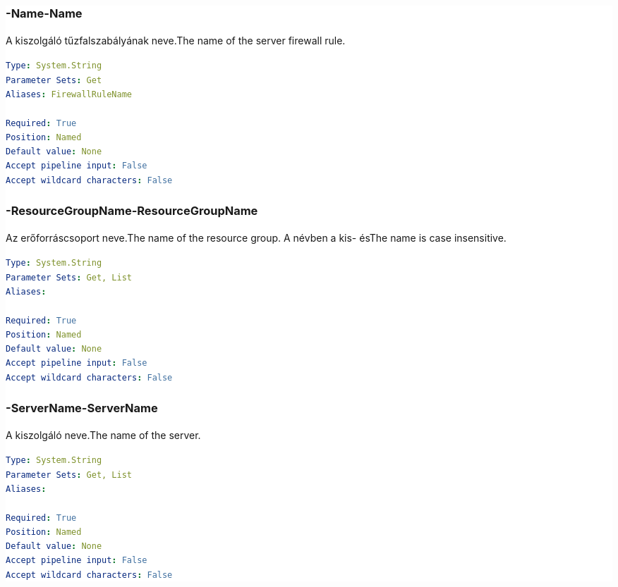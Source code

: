 ### <span data-ttu-id="11f3f-122">-Name</span><span class="sxs-lookup"><span data-stu-id="11f3f-122">-Name</span></span>
<span data-ttu-id="11f3f-123">A kiszolgáló tűzfalszabályának neve.</span><span class="sxs-lookup"><span data-stu-id="11f3f-123">The name of the server firewall rule.</span></span>

```yaml
Type: System.String
Parameter Sets: Get
Aliases: FirewallRuleName

Required: True
Position: Named
Default value: None
Accept pipeline input: False
Accept wildcard characters: False
```

### <span data-ttu-id="11f3f-124">-ResourceGroupName</span><span class="sxs-lookup"><span data-stu-id="11f3f-124">-ResourceGroupName</span></span>
<span data-ttu-id="11f3f-125">Az erőforráscsoport neve.</span><span class="sxs-lookup"><span data-stu-id="11f3f-125">The name of the resource group.</span></span>
<span data-ttu-id="11f3f-126">A névben a kis- és</span><span class="sxs-lookup"><span data-stu-id="11f3f-126">The name is case insensitive.</span></span>

```yaml
Type: System.String
Parameter Sets: Get, List
Aliases:

Required: True
Position: Named
Default value: None
Accept pipeline input: False
Accept wildcard characters: False
```

### <span data-ttu-id="11f3f-127">-ServerName</span><span class="sxs-lookup"><span data-stu-id="11f3f-127">-ServerName</span></span>
<span data-ttu-id="11f3f-128">A kiszolgáló neve.</span><span class="sxs-lookup"><span data-stu-id="11f3f-128">The name of the server.</span></span>

```yaml
Type: System.String
Parameter Sets: Get, List
Aliases:

Required: True
Position: Named
Default value: None
Accept pipeline input: False
Accept wildcard characters: False
```
